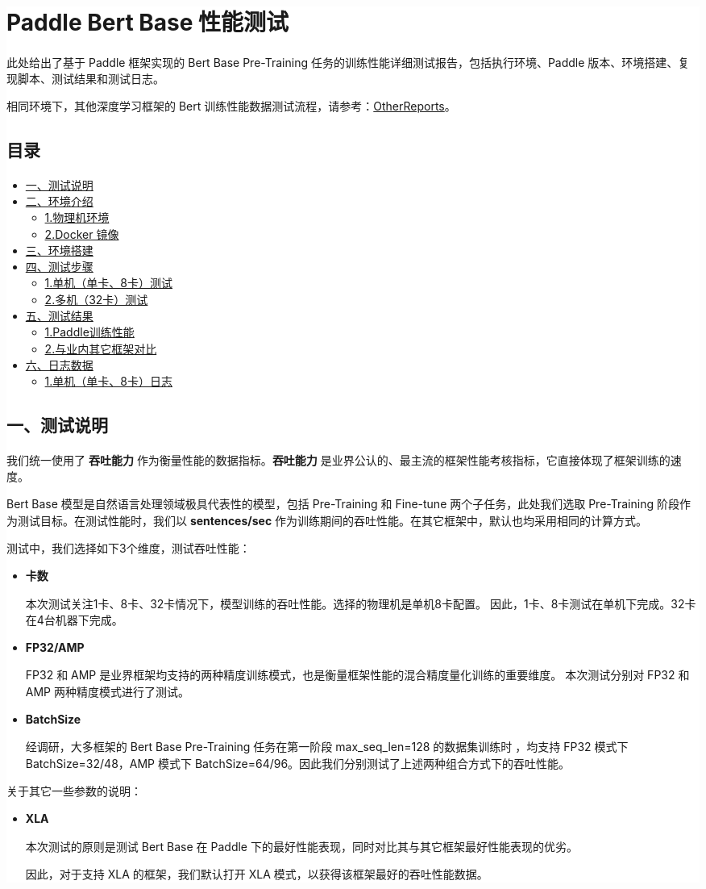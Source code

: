 
# Paddle Bert Base 性能测试

此处给出了基于 Paddle 框架实现的 Bert Base Pre-Training 任务的训练性能详细测试报告，包括执行环境、Paddle 版本、环境搭建、复现脚本、测试结果和测试日志。

相同环境下，其他深度学习框架的 Bert 训练性能数据测试流程，请参考：[OtherReports](./OtherReports)。


## 目录
- [一、测试说明](#一测试说明)
- [二、环境介绍](#二环境介绍)
  - [1.物理机环境](#1物理机环境)
  - [2.Docker 镜像](#2docker-镜像)
- [三、环境搭建](#三环境搭建)
- [四、测试步骤](#四测试步骤)
  - [1.单机（单卡、8卡）测试](#1单机单卡8卡测试)
  - [2.多机（32卡）测试](#2多机32卡测试)
- [五、测试结果](#五测试结果)
  - [1.Paddle训练性能](#1paddle训练性能)
  - [2.与业内其它框架对比](#2与业内其它框架对比)
- [六、日志数据](#六日志数据)
  - [1.单机（单卡、8卡）日志](#1单机单卡8卡日志)



## 一、测试说明

我们统一使用了 **吞吐能力** 作为衡量性能的数据指标。**吞吐能力** 是业界公认的、最主流的框架性能考核指标，它直接体现了框架训练的速度。

Bert Base 模型是自然语言处理领域极具代表性的模型，包括 Pre-Training 和 Fine-tune 两个子任务，此处我们选取 Pre-Training 阶段作为测试目标。在测试性能时，我们以 **sentences/sec** 作为训练期间的吞吐性能。在其它框架中，默认也均采用相同的计算方式。

测试中，我们选择如下3个维度，测试吞吐性能：

- **卡数**

   本次测试关注1卡、8卡、32卡情况下，模型训练的吞吐性能。选择的物理机是单机8卡配置。
   因此，1卡、8卡测试在单机下完成。32卡在4台机器下完成。

- **FP32/AMP**

   FP32 和 AMP 是业界框架均支持的两种精度训练模式，也是衡量框架性能的混合精度量化训练的重要维度。
   本次测试分别对 FP32 和 AMP 两种精度模式进行了测试。


- **BatchSize**

   经调研，大多框架的 Bert Base Pre-Training 任务在第一阶段 max_seq_len=128 的数据集训练时 ，均支持 FP32 模式下 BatchSize=32/48，AMP 模式下 BatchSize=64/96。因此我们分别测试了上述两种组合方式下的吞吐性能。

关于其它一些参数的说明：

- **XLA**

   本次测试的原则是测试 Bert Base 在 Paddle 下的最好性能表现，同时对比其与其它框架最好性能表现的优劣。

   因此，对于支持 XLA 的框架，我们默认打开 XLA 模式，以获得该框架最好的吞吐性能数据。
